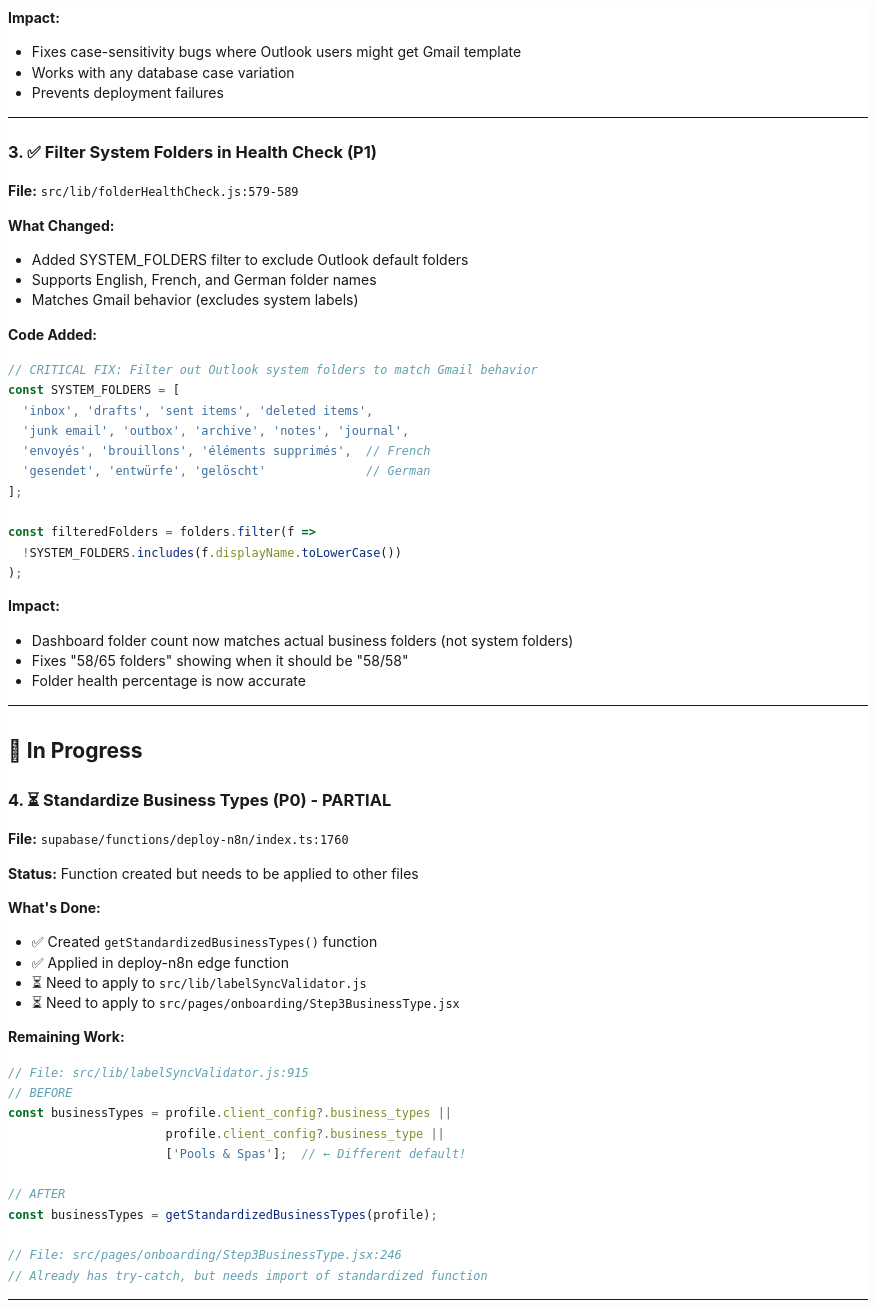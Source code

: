 **Impact:**
- Fixes case-sensitivity bugs where Outlook users might get Gmail template
- Works with any database case variation
- Prevents deployment failures

---

### 3. ✅ **Filter System Folders in Health Check** (P1)
**File:** `src/lib/folderHealthCheck.js:579-589`

**What Changed:**
- Added SYSTEM_FOLDERS filter to exclude Outlook default folders
- Supports English, French, and German folder names
- Matches Gmail behavior (excludes system labels)

**Code Added:**
```javascript
// CRITICAL FIX: Filter out Outlook system folders to match Gmail behavior
const SYSTEM_FOLDERS = [
  'inbox', 'drafts', 'sent items', 'deleted items', 
  'junk email', 'outbox', 'archive', 'notes', 'journal',
  'envoyés', 'brouillons', 'éléments supprimés',  // French
  'gesendet', 'entwürfe', 'gelöscht'              // German
];

const filteredFolders = folders.filter(f => 
  !SYSTEM_FOLDERS.includes(f.displayName.toLowerCase())
);
```

**Impact:**
- Dashboard folder count now matches actual business folders (not system folders)
- Fixes "58/65 folders" showing when it should be "58/58"
- Folder health percentage is now accurate

---

## 🔨 In Progress

### 4. ⏳ **Standardize Business Types** (P0) - PARTIAL
**File:** `supabase/functions/deploy-n8n/index.ts:1760`

**Status:** Function created but needs to be applied to other files

**What's Done:**
- ✅ Created `getStandardizedBusinessTypes()` function
- ✅ Applied in deploy-n8n edge function
- ⏳ Need to apply to `src/lib/labelSyncValidator.js`
- ⏳ Need to apply to `src/pages/onboarding/Step3BusinessType.jsx`

**Remaining Work:**
```javascript
// File: src/lib/labelSyncValidator.js:915
// BEFORE
const businessTypes = profile.client_config?.business_types || 
                      profile.client_config?.business_type || 
                      ['Pools & Spas'];  // ← Different default!

// AFTER  
const businessTypes = getStandardizedBusinessTypes(profile);

// File: src/pages/onboarding/Step3BusinessType.jsx:246
// Already has try-catch, but needs import of standardized function
```

---